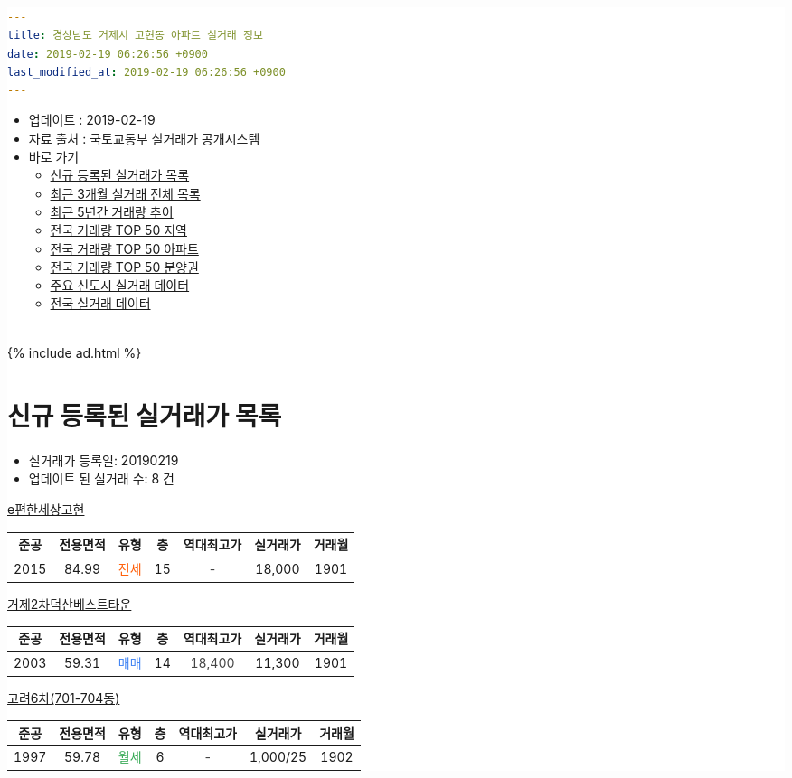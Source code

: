 ```yaml
---
title: 경상남도 거제시 고현동 아파트 실거래 정보
date: 2019-02-19 06:26:56 +0900
last_modified_at: 2019-02-19 06:26:56 +0900
---
```


* 업데이트 : 2019-02-19
* 자료 출처 : [국토교통부 실거래가 공개시스템](http://rt.molit.go.kr)
* 바로 가기
    * [신규 등록된 실거래가 목록](#신규-등록된-실거래가-목록)
    * [최근 3개월 실거래 전체 목록](#최근-3개월-실거래-전체-목록)
    * [최근 5년간 거래량 추이](#최근-5년간-거래량-추이)
    * [전국 거래량 TOP 50 지역](https://inasie.github.io/apt-trade-info/최근-3개월-전국에서-가장-거래가-많이-발생한-지역)
    * [전국 거래량 TOP 50 아파트](https://inasie.github.io/apt-trade-info/최근-3개월-전국에서-가장-거래가-많이-발생한-아파트)
    * [전국 거래량 TOP 50 분양권](https://inasie.github.io/apt-trade-info/최근-3개월-전국에서-가장-거래가-많이-발생한-분양권)
    * [주요 신도시 실거래 데이터](https://inasie.github.io/apt-trade-info/주요-신도시)
    * [전국 실거래 데이터](https://inasie.github.io/apt-trade-info/전국)
<br>
{% include ad.html %}
<br>

# 신규 등록된 실거래가 목록
* 실거래가 등록일: 20190219
* 업데이트 된 실거래 수: 8 건


[e편한세상고현](https://search.naver.com/search.naver?query=%EA%B2%BD%EC%83%81%EB%82%A8%EB%8F%84+%EA%B1%B0%EC%A0%9C%EC%8B%9C+%EA%B3%A0%ED%98%84%EB%8F%99+e%ED%8E%B8%ED%95%9C%EC%84%B8%EC%83%81%EA%B3%A0%ED%98%84)

|준공|전용면적|유형|층|역대최고가|실거래가|거래월|
|:---:|:---:|:---:|:---:|:---:|:---:|:---:|
|2015|84.99|<span style="color:#ff5a00">전세</span>|15|<span style="color:#444444">-</span>|18,000|1901|

[거제2차덕산베스트타운](https://search.naver.com/search.naver?query=%EA%B2%BD%EC%83%81%EB%82%A8%EB%8F%84+%EA%B1%B0%EC%A0%9C%EC%8B%9C+%EA%B3%A0%ED%98%84%EB%8F%99+%EA%B1%B0%EC%A0%9C2%EC%B0%A8%EB%8D%95%EC%82%B0%EB%B2%A0%EC%8A%A4%ED%8A%B8%ED%83%80%EC%9A%B4)

|준공|전용면적|유형|층|역대최고가|실거래가|거래월|
|:---:|:---:|:---:|:---:|:---:|:---:|:---:|
|2003|59.31|<span style="color:#4285f3">매매</span>|14|<span style="color:#444444">18,400</span>|11,300|1901|

[고려6차(701-704동)](https://search.naver.com/search.naver?query=%EA%B2%BD%EC%83%81%EB%82%A8%EB%8F%84+%EA%B1%B0%EC%A0%9C%EC%8B%9C+%EA%B3%A0%ED%98%84%EB%8F%99+%EA%B3%A0%EB%A0%A46%EC%B0%A8%28701-704%EB%8F%99%29)

|준공|전용면적|유형|층|역대최고가|실거래가|거래월|
|:---:|:---:|:---:|:---:|:---:|:---:|:---:|
|1997|59.78|<span style="color:#34a853">월세</span>|6|<span style="color:#444444">-</span>|1,000/25|1902|
